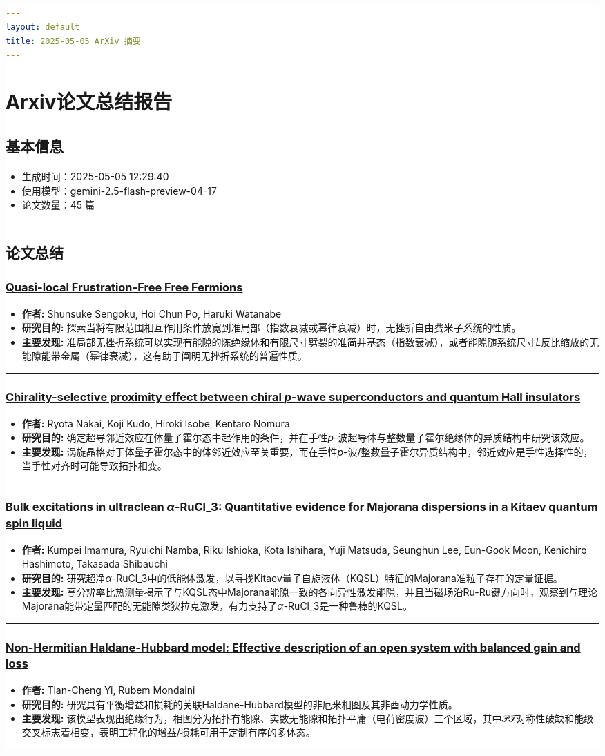 ```yaml
---
layout: default
title: 2025-05-05 ArXiv 摘要
---
```


# Arxiv论文总结报告

## 基本信息
- 生成时间：2025-05-05 12:29:40
- 使用模型：gemini-2.5-flash-preview-04-17
- 论文数量：45 篇

---

## 论文总结


### [Quasi-local Frustration-Free Free Fermions](http://arxiv.org/abs/2505.01010v1)
- **作者:** Shunsuke Sengoku, Hoi Chun Po, Haruki Watanabe
- **研究目的:** 探索当将有限范围相互作用条件放宽到准局部（指数衰减或幂律衰减）时，无挫折自由费米子系统的性质。
- **主要发现:** 准局部无挫折系统可以实现有能隙的陈绝缘体和有限尺寸劈裂的准简并基态（指数衰减），或者能隙随系统尺寸$L$反比缩放的无能隙能带金属（幂律衰减），这有助于阐明无挫折系统的普遍性质。

---

### [Chirality-selective proximity effect between chiral $p$-wave superconductors and quantum Hall insulators](http://arxiv.org/abs/2505.00994v1)
- **作者:** Ryota Nakai, Koji Kudo, Hiroki Isobe, Kentaro Nomura
- **研究目的:** 确定超导邻近效应在体量子霍尔态中起作用的条件，并在手性$p$-波超导体与整数量子霍尔绝缘体的异质结构中研究该效应。
- **主要发现:** 涡旋晶格对于体量子霍尔态中的体邻近效应至关重要，而在手性$p$-波/整数量子霍尔异质结构中，邻近效应是手性选择性的，当手性对齐时可能导致拓扑相变。

---

### [Bulk excitations in ultraclean $\alpha$-RuCl$\_3$: Quantitative evidence for Majorana dispersions in a Kitaev quantum spin liquid](http://arxiv.org/abs/2505.00971v1)
- **作者:** Kumpei Imamura, Ryuichi Namba, Riku Ishioka, Kota Ishihara, Yuji Matsuda, Seunghun Lee, Eun-Gook Moon, Kenichiro Hashimoto, Takasada Shibauchi
- **研究目的:** 研究超净$\alpha$-RuCl$\_3$中的低能体激发，以寻找Kitaev量子自旋液体（KQSL）特征的Majorana准粒子存在的定量证据。
- **主要发现:** 高分辨率比热测量揭示了与KQSL态中Majorana能隙一致的各向异性激发能隙，并且当磁场沿Ru-Ru键方向时，观察到与理论Majorana能带定量匹配的无能隙类狄拉克激发，有力支持了$\alpha$-RuCl$\_3$是一种鲁棒的KQSL。

---

### [Non-Hermitian Haldane-Hubbard model: Effective description of an open system with balanced gain and loss](http://arxiv.org/abs/2505.00964v1)
- **作者:** Tian-Cheng Yi, Rubem Mondaini
- **研究目的:** 研究具有平衡增益和损耗的关联Haldane-Hubbard模型的非厄米相图及其非酉动力学性质。
- **主要发现:** 该模型表现出绝缘行为，相图分为拓扑有能隙、实数无能隙和拓扑平庸（电荷密度波）三个区域，其中$\mathcal{PT}$对称性破缺和能级交叉标志着相变，表明工程化的增益/损耗可用于定制有序的多体态。

---